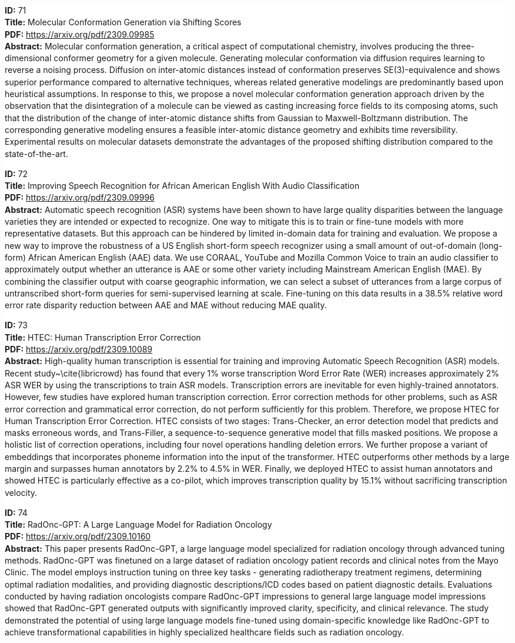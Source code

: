 **ID:** 71  
**Title:** Molecular Conformation Generation via Shifting Scores  
**PDF:** https://arxiv.org/pdf/2309.09985  
**Abstract:** Molecular conformation generation, a critical aspect of computational chemistry, involves producing the three-dimensional conformer geometry for a given molecule. Generating molecular conformation via diffusion requires learning to reverse a noising process. Diffusion on inter-atomic distances instead of conformation preserves SE(3)-equivalence and shows superior performance compared to alternative techniques, whereas related generative modelings are predominantly based upon heuristical assumptions. In response to this, we propose a novel molecular conformation generation approach driven by the observation that the disintegration of a molecule can be viewed as casting increasing force fields to its composing atoms, such that the distribution of the change of inter-atomic distance shifts from Gaussian to Maxwell-Boltzmann distribution. The corresponding generative modeling ensures a feasible inter-atomic distance geometry and exhibits time reversibility. Experimental results on molecular datasets demonstrate the advantages of the proposed shifting distribution compared to the state-of-the-art. 

**ID:** 72  
**Title:** Improving Speech Recognition for African American English With Audio  Classification  
**PDF:** https://arxiv.org/pdf/2309.09996  
**Abstract:** Automatic speech recognition (ASR) systems have been shown to have large quality disparities between the language varieties they are intended or expected to recognize. One way to mitigate this is to train or fine-tune models with more representative datasets. But this approach can be hindered by limited in-domain data for training and evaluation. We propose a new way to improve the robustness of a US English short-form speech recognizer using a small amount of out-of-domain (long-form) African American English (AAE) data. We use CORAAL, YouTube and Mozilla Common Voice to train an audio classifier to approximately output whether an utterance is AAE or some other variety including Mainstream American English (MAE). By combining the classifier output with coarse geographic information, we can select a subset of utterances from a large corpus of untranscribed short-form queries for semi-supervised learning at scale. Fine-tuning on this data results in a 38.5% relative word error rate disparity reduction between AAE and MAE without reducing MAE quality. 

**ID:** 73  
**Title:** HTEC: Human Transcription Error Correction  
**PDF:** https://arxiv.org/pdf/2309.10089  
**Abstract:** High-quality human transcription is essential for training and improving Automatic Speech Recognition (ASR) models. Recent study~\cite{libricrowd} has found that every 1% worse transcription Word Error Rate (WER) increases approximately 2% ASR WER by using the transcriptions to train ASR models. Transcription errors are inevitable for even highly-trained annotators. However, few studies have explored human transcription correction. Error correction methods for other problems, such as ASR error correction and grammatical error correction, do not perform sufficiently for this problem. Therefore, we propose HTEC for Human Transcription Error Correction. HTEC consists of two stages: Trans-Checker, an error detection model that predicts and masks erroneous words, and Trans-Filler, a sequence-to-sequence generative model that fills masked positions. We propose a holistic list of correction operations, including four novel operations handling deletion errors. We further propose a variant of embeddings that incorporates phoneme information into the input of the transformer. HTEC outperforms other methods by a large margin and surpasses human annotators by 2.2% to 4.5% in WER. Finally, we deployed HTEC to assist human annotators and showed HTEC is particularly effective as a co-pilot, which improves transcription quality by 15.1% without sacrificing transcription velocity. 

**ID:** 74  
**Title:** RadOnc-GPT: A Large Language Model for Radiation Oncology  
**PDF:** https://arxiv.org/pdf/2309.10160  
**Abstract:** This paper presents RadOnc-GPT, a large language model specialized for radiation oncology through advanced tuning methods. RadOnc-GPT was finetuned on a large dataset of radiation oncology patient records and clinical notes from the Mayo Clinic. The model employs instruction tuning on three key tasks - generating radiotherapy treatment regimens, determining optimal radiation modalities, and providing diagnostic descriptions/ICD codes based on patient diagnostic details. Evaluations conducted by having radiation oncologists compare RadOnc-GPT impressions to general large language model impressions showed that RadOnc-GPT generated outputs with significantly improved clarity, specificity, and clinical relevance. The study demonstrated the potential of using large language models fine-tuned using domain-specific knowledge like RadOnc-GPT to achieve transformational capabilities in highly specialized healthcare fields such as radiation oncology. 
